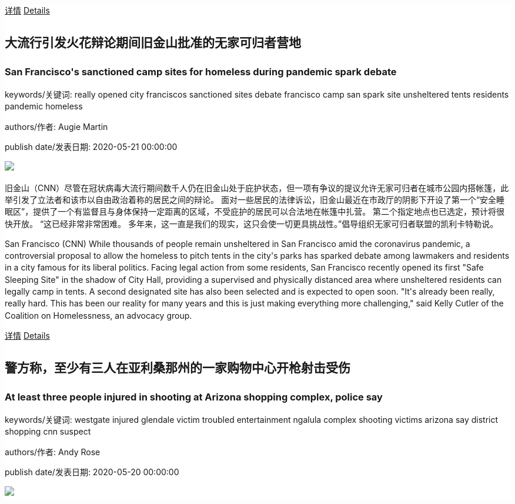 [详情](Covid-19%20%27tsunami%27%20overwhelmed%20a%20whole%20generation%20in%20northern%20Italy.%20Now%20their%20families%20want%20answers_zh.md) [Details](Covid-19%20%27tsunami%27%20overwhelmed%20a%20whole%20generation%20in%20northern%20Italy.%20Now%20their%20families%20want%20answers.md)


## 大流行引发火花辩论期间旧金山批准的无家可归者营地

### San Francisco's sanctioned camp sites for homeless during pandemic spark debate

keywords/关键词: really opened city franciscos sanctioned sites debate francisco camp san spark site unsheltered tents residents pandemic homeless

authors/作者: Augie Martin

publish date/发表日期: 2020-05-21 00:00:00

![](https://cdn.cnn.com/cnnnext/dam/assets/200521031741-01-san-francisco-sanctioned-tent-camps-super-tease.jpg)

旧金山（CNN）尽管在冠状病毒大流行期间数千人仍在旧金山处于庇护状态，但一项有争议的提议允许无家可归者在城市公园内搭帐篷，此举引发了立法者和该市以自由政治着称的居民之间的辩论。
面对一些居民的法律诉讼，旧金山最近在市政厅的阴影下开设了第一个“安全睡眠区”，提供了一个有监督且与身体保持一定距离的区域，不受庇护的居民可以合法地在帐篷中扎营。
第二个指定地点也已选定，预计将很快开放。
“这已经非常非常困难。
多年来，这一直是我们的现实，这只会使一切更具挑战性。”倡导组织无家可归者联盟的凯利卡特勒说。

San Francisco (CNN) While thousands of people remain unsheltered in San Francisco amid the coronavirus pandemic, a controversial proposal to allow the homeless to pitch tents in the city's parks has sparked debate among lawmakers and residents in a city famous for its liberal politics.
Facing legal action from some residents, San Francisco recently opened its first "Safe Sleeping Site" in the shadow of City Hall, providing a supervised and physically distanced area where unsheltered residents can legally camp in tents.
A second designated site has also been selected and is expected to open soon.
"It's already been really, really hard.
This has been our reality for many years and this is just making everything more challenging," said Kelly Cutler of the Coalition on Homelessness, an advocacy group.

[详情](San%20Francisco%27s%20sanctioned%20camp%20sites%20for%20homeless%20during%20pandemic%20spark%20debate_zh.md) [Details](San%20Francisco%27s%20sanctioned%20camp%20sites%20for%20homeless%20during%20pandemic%20spark%20debate.md)


## 警方称，至少有三人在亚利桑那州的一家购物中心开枪射击受伤

### At least three people injured in shooting at Arizona shopping complex, police say

keywords/关键词: westgate injured glendale victim troubled entertainment ngalula complex shooting victims arizona say district shopping cnn suspect

authors/作者: Andy Rose

publish date/发表日期: 2020-05-20 00:00:00

![](https://cdn.cnn.com/cnnnext/dam/assets/200520233844-01-glendale-az-shooting-0520-super-tease.jpg)

